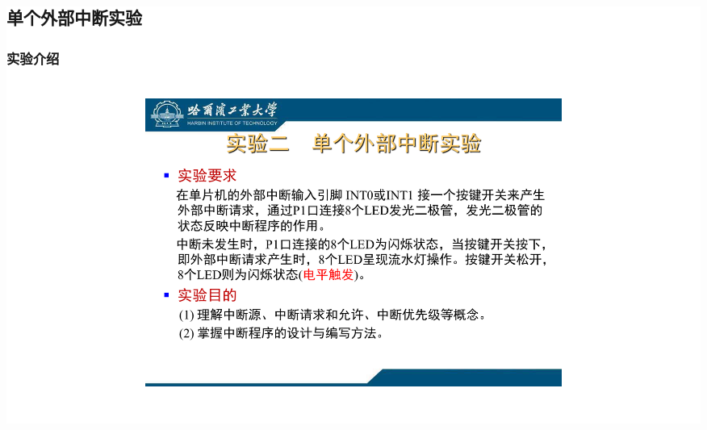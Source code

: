 ## 单个外部中断实验

### 实验介绍
<br>
<div align=center>
<img src="../res/课程实验1-10/幻灯片9.PNG" width="60%" height="60%" title="创建工程"></img>  
</div>
<br>

<br>
<div align=center>
